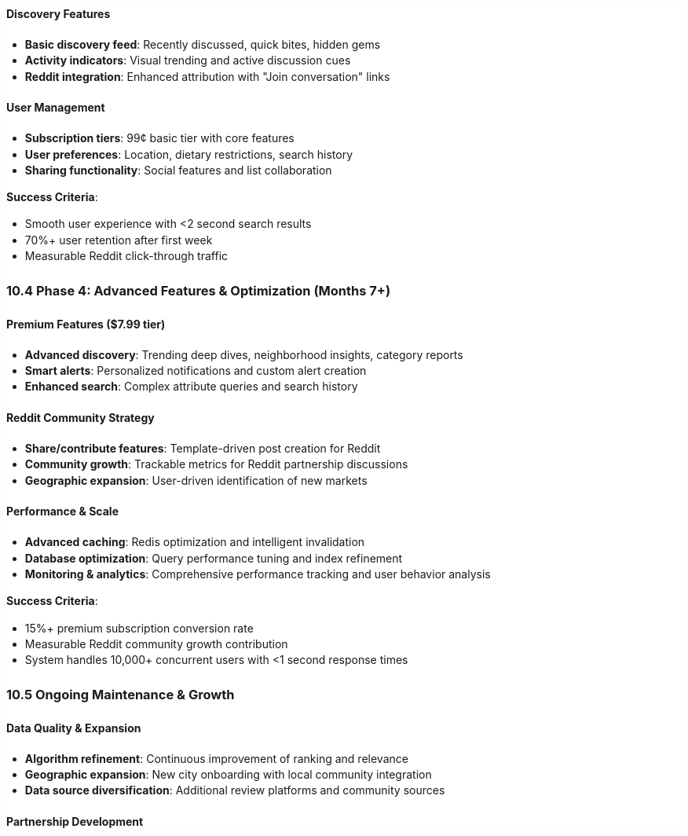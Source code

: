 #### Discovery Features

- **Basic discovery feed**: Recently discussed, quick bites, hidden gems
- **Activity indicators**: Visual trending and active discussion cues
- **Reddit integration**: Enhanced attribution with "Join conversation" links

#### User Management

- **Subscription tiers**: 99¢ basic tier with core features
- **User preferences**: Location, dietary restrictions, search history
- **Sharing functionality**: Social features and list collaboration

**Success Criteria**:

- Smooth user experience with <2 second search results
- 70%+ user retention after first week
- Measurable Reddit click-through traffic

### 10.4 Phase 4: Advanced Features & Optimization (Months 7+)

#### Premium Features ($7.99 tier)

- **Advanced discovery**: Trending deep dives, neighborhood insights, category reports
- **Smart alerts**: Personalized notifications and custom alert creation
- **Enhanced search**: Complex attribute queries and search history

#### Reddit Community Strategy

- **Share/contribute features**: Template-driven post creation for Reddit
- **Community growth**: Trackable metrics for Reddit partnership discussions
- **Geographic expansion**: User-driven identification of new markets

#### Performance & Scale

- **Advanced caching**: Redis optimization and intelligent invalidation
- **Database optimization**: Query performance tuning and index refinement
- **Monitoring & analytics**: Comprehensive performance tracking and user behavior analysis

**Success Criteria**:

- 15%+ premium subscription conversion rate
- Measurable Reddit community growth contribution
- System handles 10,000+ concurrent users with <1 second response times

### 10.5 Ongoing Maintenance & Growth

#### Data Quality & Expansion

- **Algorithm refinement**: Continuous improvement of ranking and relevance
- **Geographic expansion**: New city onboarding with local community integration
- **Data source diversification**: Additional review platforms and community sources

#### Partnership Development
